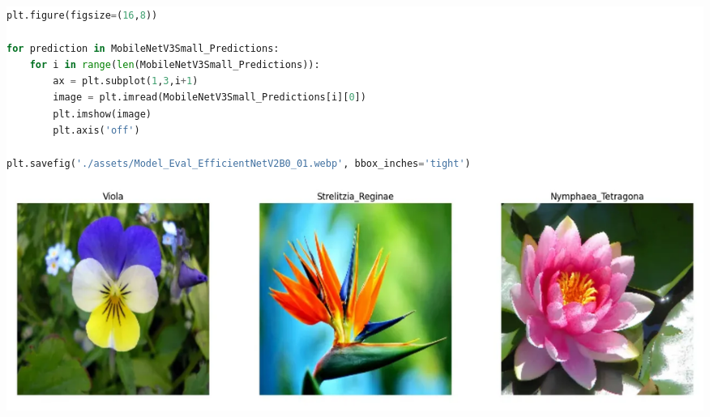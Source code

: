 ```python
plt.figure(figsize=(16,8))

for prediction in MobileNetV3Small_Predictions:
    for i in range(len(MobileNetV3Small_Predictions)):
        ax = plt.subplot(1,3,i+1)
        image = plt.imread(MobileNetV3Small_Predictions[i][0])
        plt.imshow(image)
        plt.axis('off')
        
plt.savefig('./assets/Model_Eval_EfficientNetV2B0_01.webp', bbox_inches='tight')
```

![Model Evaluation](./assets/Model_Eval_EfficientNetV2B0_01.webp)

